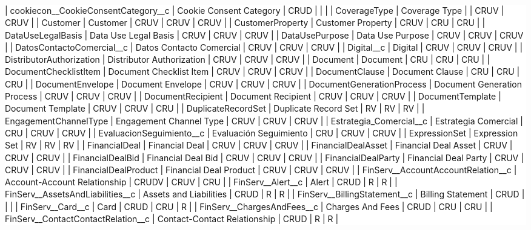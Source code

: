 | cookiecon__CookieConsentCategory__c                      | Cookie Consent Category                  | CRUD                            |              |                        |
| CoverageType                                             | Coverage Type                            |                                 | CRUV         | CRUV                   |
| Customer                                                 | Customer                                 | CRUV                            | CRUV         | CRUV                   |
| CustomerProperty                                         | Customer Property                        | CRUV                            | CRU          | CRU                    |
| DataUseLegalBasis                                        | Data Use Legal Basis                     | CRUV                            | CRUV         | CRUV                   |
| DataUsePurpose                                           | Data Use Purpose                         | CRUV                            | CRUV         | CRUV                   |
| DatosContactoComercial__c                                | Datos Contacto Comercial                 | CRUV                            | CRUV         | CRUV                   |
| Digital__c                                               | Digital                                  | CRUV                            | CRUV         | CRUV                   |
| DistributorAuthorization                                 | Distributor Authorization                | CRUV                            | CRUV         | CRUV                   |
| Document                                                 | Document                                 | CRU                             | CRU          | CRU                    |
| DocumentChecklistItem                                    | Document Checklist Item                  | CRUV                            | CRUV         | CRUV                   |
| DocumentClause                                           | Document Clause                          | CRU                             | CRU          | CRU                    |
| DocumentEnvelope                                         | Document Envelope                        | CRUV                            | CRUV         | CRUV                   |
| DocumentGenerationProcess                                | Document Generation Process              | CRUV                            | CRUV         | CRUV                   |
| DocumentRecipient                                        | Document Recipient                       | CRUV                            | CRUV         | CRUV                   |
| DocumentTemplate                                         | Document Template                        | CRUV                            | CRUV         | CRU                    |
| DuplicateRecordSet                                       | Duplicate Record Set                     | RV                              | RV           | RV                     |
| EngagementChannelType                                    | Engagement Channel Type                  | CRUV                            | CRUV         | CRUV                   |
| Estrategia_Comercial__c                                  | Estrategia Comercial                     | CRU                             | CRUV         | CRUV                   |
| EvaluacionSeguimiento__c                                 | Evaluación Seguimiento                   | CRU                             | CRUV         | CRUV                   |
| ExpressionSet                                            | Expression Set                           | RV                              | RV           | RV                     |
| FinancialDeal                                            | Financial Deal                           | CRUV                            | CRUV         | CRUV                   |
| FinancialDealAsset                                       | Financial Deal Asset                     | CRUV                            | CRUV         | CRUV                   |
| FinancialDealBid                                         | Financial Deal Bid                       | CRUV                            | CRUV         | CRUV                   |
| FinancialDealParty                                       | Financial Deal Party                     | CRUV                            | CRUV         | CRUV                   |
| FinancialDealProduct                                     | Financial Deal Product                   | CRUV                            | CRUV         | CRUV                   |
| FinServ__AccountAccountRelation__c                       | Account-Account Relationship             | CRUDV                           | CRUV         | CRU                    |
| FinServ__Alert__c                                        | Alert                                    | CRUD                            | R            | R                      |
| FinServ__AssetsAndLiabilities__c                         | Assets and Liabilities                   | CRUD                            | R            | R                      |
| FinServ__BillingStatement__c                             | Billing Statement                        | CRUD                            |              |                        |
| FinServ__Card__c                                         | Card                                     | CRUD                            | CRU          | R                      |
| FinServ__ChargesAndFees__c                               | Charges And Fees                         | CRUD                            | CRU          | CRU                    |
| FinServ__ContactContactRelation__c                       | Contact-Contact Relationship             | CRUD                            | R            | R                      |